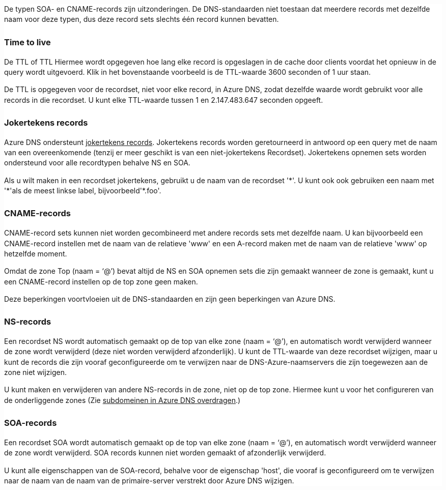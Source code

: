 De typen SOA- en CNAME-records zijn uitzonderingen. De DNS-standaarden niet toestaan dat meerdere records met dezelfde naam voor deze typen, dus deze record sets slechts één record kunnen bevatten.

### <a name="time-to-live"></a>Time to live

De TTL of TTL Hiermee wordt opgegeven hoe lang elke record is opgeslagen in de cache door clients voordat het opnieuw in de query wordt uitgevoerd. Klik in het bovenstaande voorbeeld is de TTL-waarde 3600 seconden of 1 uur staan.

De TTL is opgegeven voor de recordset, niet voor elke record, in Azure DNS, zodat dezelfde waarde wordt gebruikt voor alle records in die recordset.  U kunt elke TTL-waarde tussen 1 en 2.147.483.647 seconden opgeeft.

### <a name="wildcard-records"></a>Jokertekens records

Azure DNS ondersteunt [jokertekens records](https://en.wikipedia.org/wiki/Wildcard_DNS_record). Jokertekens records worden geretourneerd in antwoord op een query met de naam van een overeenkomende (tenzij er meer geschikt is van een niet-jokertekens Recordset). Jokertekens opnemen sets worden ondersteund voor alle recordtypen behalve NS en SOA.  

Als u wilt maken in een recordset jokertekens, gebruikt u de naam van de recordset '\*'. U kunt ook ook gebruiken een naam met '\*'als de meest linkse label, bijvoorbeeld'\*.foo'.

### <a name="cname-records"></a>CNAME-records

CNAME-record sets kunnen niet worden gecombineerd met andere records sets met dezelfde naam. U kan bijvoorbeeld een CNAME-record instellen met de naam van de relatieve 'www' en een A-record maken met de naam van de relatieve 'www' op hetzelfde moment.

Omdat de zone Top (naam = ‘@’) bevat altijd de NS en SOA opnemen sets die zijn gemaakt wanneer de zone is gemaakt, kunt u een CNAME-record instellen op de top zone geen maken.

Deze beperkingen voortvloeien uit de DNS-standaarden en zijn geen beperkingen van Azure DNS.

### <a name="ns-records"></a>NS-records

Een recordset NS wordt automatisch gemaakt op de top van elke zone (naam = ‘@’), en automatisch wordt verwijderd wanneer de zone wordt verwijderd (deze niet worden verwijderd afzonderlijk).  U kunt de TTL-waarde van deze recordset wijzigen, maar u kunt de records die zijn vooraf geconfigureerde om te verwijzen naar de DNS-Azure-naamservers die zijn toegewezen aan de zone niet wijzigen.

U kunt maken en verwijderen van andere NS-records in de zone, niet op de top zone.  Hiermee kunt u voor het configureren van de onderliggende zones (Zie [subdomeinen in Azure DNS overdragen](dns-domain-delegation.md#delegating-sub-domains-in-azure-dns).)

### <a name="soa-records"></a>SOA-records

Een recordset SOA wordt automatisch gemaakt op de top van elke zone (naam = ‘@’), en automatisch wordt verwijderd wanneer de zone wordt verwijderd.  SOA records kunnen niet worden gemaakt of afzonderlijk verwijderd. 

U kunt alle eigenschappen van de SOA-record, behalve voor de eigenschap 'host', die vooraf is geconfigureerd om te verwijzen naar de naam van de naam van de primaire-server verstrekt door Azure DNS wijzigen.
